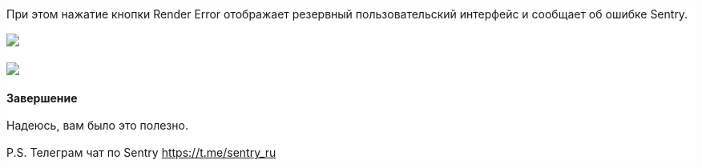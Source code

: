 При этом нажатие кнопки Render Error отображает резервный пользовательский интерфейс и сообщает об ошибке Sentry.

![](https://miro.medium.com/max/1280/1*eIPr0P5kvppPx4tLJC0W1A.png)

![](https://miro.medium.com/max/1280/1*JU-Y-1a3WptQg0WrN13TYg.png)

**Завершение**

Надеюсь, вам было это полезно.

P.S. Телеграм чат по Sentry https://t.me/sentry_ru
